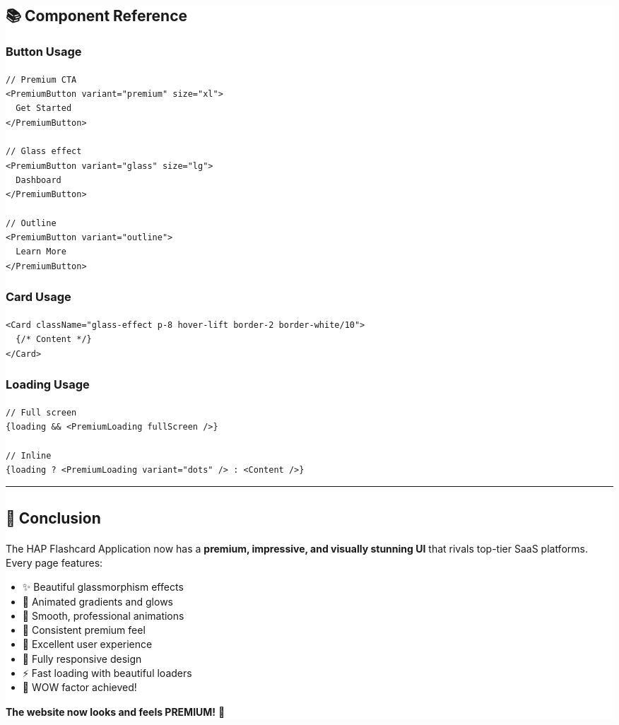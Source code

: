 
## 📚 Component Reference

### Button Usage
```tsx
// Premium CTA
<PremiumButton variant="premium" size="xl">
  Get Started
</PremiumButton>

// Glass effect
<PremiumButton variant="glass" size="lg">
  Dashboard
</PremiumButton>

// Outline
<PremiumButton variant="outline">
  Learn More
</PremiumButton>
```

### Card Usage
```tsx
<Card className="glass-effect p-8 hover-lift border-2 border-white/10">
  {/* Content */}
</Card>
```

### Loading Usage
```tsx
// Full screen
{loading && <PremiumLoading fullScreen />}

// Inline
{loading ? <PremiumLoading variant="dots" /> : <Content />}
```

---

## 🎊 Conclusion

The HAP Flashcard Application now has a **premium, impressive, and visually stunning UI** that rivals top-tier SaaS platforms. Every page features:

- ✨ Beautiful glassmorphism effects
- 🎨 Animated gradients and glows
- 🚀 Smooth, professional animations
- 💎 Consistent premium feel
- 🎯 Excellent user experience
- 📱 Fully responsive design
- ⚡ Fast loading with beautiful loaders
- 🎉 WOW factor achieved!

**The website now looks and feels PREMIUM!** 🌟

